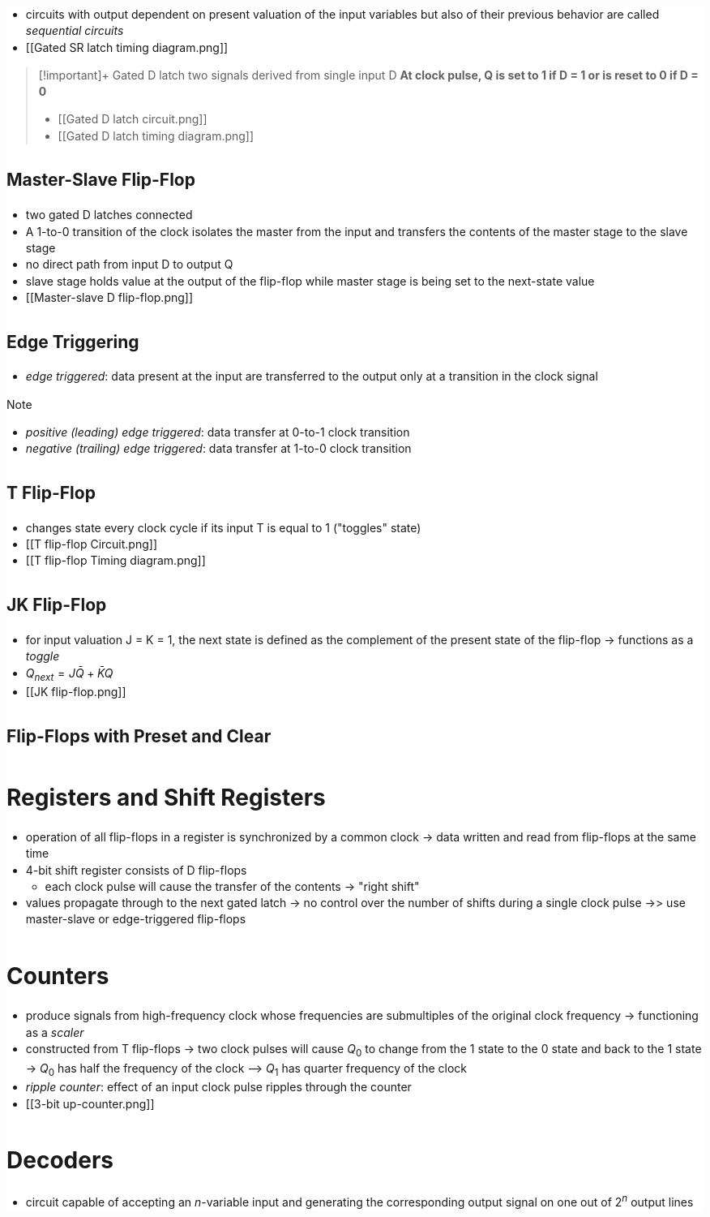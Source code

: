 - circuits with output dependent on present valuation of the input variables but also of their previous behavior are called *sequential circuits*
 - [[Gated SR latch timing diagram.png]]
 
> [!important]+ Gated D latch
> two signals derived from single input D
> **At clock pulse, Q is set to 1 if D = 1 or is reset to 0 if D = 0**
> - [[Gated D latch circuit.png]]
> - [[Gated D latch timing diagram.png]]
## Master-Slave Flip-Flop
- two gated D latches connected
- A 1-to-0 transition of the clock isolates the master from the input and transfers the contents of the master stage to the slave stage
- no direct path from input D to output Q
- slave stage holds value at the output of the flip-flop while master stage is being set to the next-state value
- [[Master-slave D flip-flop.png]]
## Edge Triggering
- *edge triggered*: data present at the input are transferred to the output only at a transition in the clock signal

> [!note]
> - *positive (leading) edge triggered*: data transfer at 0-to-1 clock transition
> - *negative (trailing) edge triggered*: data transfer at 1-to-0 clock transition

## T Flip-Flop
- changes state every clock cycle if its input T is equal to 1 ("toggles" state)
- [[T flip-flop Circuit.png]]
- [[T flip-flop Timing diagram.png]]
## JK Flip-Flop
- for input valuation J = K = 1, the next state is defined as the complement of the present state of the flip-flop -> functions as a *toggle*
- $Q_{next} = J\bar Q+\bar KQ$
- [[JK flip-flop.png]]
## Flip-Flops with Preset and Clear
# Registers and Shift Registers
- operation of all flip-flops in a register is synchronized by a common clock
  -> data written and read from flip-flops at the same time
- 4-bit shift register consists of D flip-flops
	- each clock pulse will cause the transfer of the contents -> "right shift"
- values propagate through to the next gated latch 
  -> no control over the number of shifts during a single clock pulse
  ->> use master-slave or edge-triggered flip-flops
# Counters
- produce signals from high-frequency clock whose frequencies are submultiples of the original clock frequency -> functioning as a *scaler*
- constructed from T flip-flops -> two clock pulses will cause $Q_0$ to change from the 1 state to the 0 state and back to the 1 state
  -> $Q_0$ has half the frequency of the clock
  --> $Q_1$ has quarter frequency of the clock
- *ripple counter*: effect of an input clock pulse ripples through the counter
- [[3-bit up-counter.png]]
# Decoders
- circuit capable of accepting an $n$-variable input and generating the corresponding output signal on one out of $2^n$ output lines